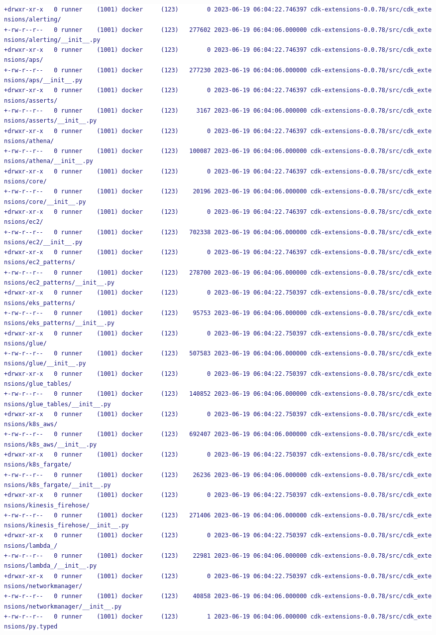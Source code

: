 ```diff
+drwxr-xr-x   0 runner    (1001) docker     (123)        0 2023-06-19 06:04:22.746397 cdk-extensions-0.0.78/src/cdk_extensions/alerting/
+-rw-r--r--   0 runner    (1001) docker     (123)   277602 2023-06-19 06:04:06.000000 cdk-extensions-0.0.78/src/cdk_extensions/alerting/__init__.py
+drwxr-xr-x   0 runner    (1001) docker     (123)        0 2023-06-19 06:04:22.746397 cdk-extensions-0.0.78/src/cdk_extensions/aps/
+-rw-r--r--   0 runner    (1001) docker     (123)   277230 2023-06-19 06:04:06.000000 cdk-extensions-0.0.78/src/cdk_extensions/aps/__init__.py
+drwxr-xr-x   0 runner    (1001) docker     (123)        0 2023-06-19 06:04:22.746397 cdk-extensions-0.0.78/src/cdk_extensions/asserts/
+-rw-r--r--   0 runner    (1001) docker     (123)     3167 2023-06-19 06:04:06.000000 cdk-extensions-0.0.78/src/cdk_extensions/asserts/__init__.py
+drwxr-xr-x   0 runner    (1001) docker     (123)        0 2023-06-19 06:04:22.746397 cdk-extensions-0.0.78/src/cdk_extensions/athena/
+-rw-r--r--   0 runner    (1001) docker     (123)   100087 2023-06-19 06:04:06.000000 cdk-extensions-0.0.78/src/cdk_extensions/athena/__init__.py
+drwxr-xr-x   0 runner    (1001) docker     (123)        0 2023-06-19 06:04:22.746397 cdk-extensions-0.0.78/src/cdk_extensions/core/
+-rw-r--r--   0 runner    (1001) docker     (123)    20196 2023-06-19 06:04:06.000000 cdk-extensions-0.0.78/src/cdk_extensions/core/__init__.py
+drwxr-xr-x   0 runner    (1001) docker     (123)        0 2023-06-19 06:04:22.746397 cdk-extensions-0.0.78/src/cdk_extensions/ec2/
+-rw-r--r--   0 runner    (1001) docker     (123)   702338 2023-06-19 06:04:06.000000 cdk-extensions-0.0.78/src/cdk_extensions/ec2/__init__.py
+drwxr-xr-x   0 runner    (1001) docker     (123)        0 2023-06-19 06:04:22.746397 cdk-extensions-0.0.78/src/cdk_extensions/ec2_patterns/
+-rw-r--r--   0 runner    (1001) docker     (123)   278700 2023-06-19 06:04:06.000000 cdk-extensions-0.0.78/src/cdk_extensions/ec2_patterns/__init__.py
+drwxr-xr-x   0 runner    (1001) docker     (123)        0 2023-06-19 06:04:22.750397 cdk-extensions-0.0.78/src/cdk_extensions/eks_patterns/
+-rw-r--r--   0 runner    (1001) docker     (123)    95753 2023-06-19 06:04:06.000000 cdk-extensions-0.0.78/src/cdk_extensions/eks_patterns/__init__.py
+drwxr-xr-x   0 runner    (1001) docker     (123)        0 2023-06-19 06:04:22.750397 cdk-extensions-0.0.78/src/cdk_extensions/glue/
+-rw-r--r--   0 runner    (1001) docker     (123)   507583 2023-06-19 06:04:06.000000 cdk-extensions-0.0.78/src/cdk_extensions/glue/__init__.py
+drwxr-xr-x   0 runner    (1001) docker     (123)        0 2023-06-19 06:04:22.750397 cdk-extensions-0.0.78/src/cdk_extensions/glue_tables/
+-rw-r--r--   0 runner    (1001) docker     (123)   140852 2023-06-19 06:04:06.000000 cdk-extensions-0.0.78/src/cdk_extensions/glue_tables/__init__.py
+drwxr-xr-x   0 runner    (1001) docker     (123)        0 2023-06-19 06:04:22.750397 cdk-extensions-0.0.78/src/cdk_extensions/k8s_aws/
+-rw-r--r--   0 runner    (1001) docker     (123)   692407 2023-06-19 06:04:06.000000 cdk-extensions-0.0.78/src/cdk_extensions/k8s_aws/__init__.py
+drwxr-xr-x   0 runner    (1001) docker     (123)        0 2023-06-19 06:04:22.750397 cdk-extensions-0.0.78/src/cdk_extensions/k8s_fargate/
+-rw-r--r--   0 runner    (1001) docker     (123)    26236 2023-06-19 06:04:06.000000 cdk-extensions-0.0.78/src/cdk_extensions/k8s_fargate/__init__.py
+drwxr-xr-x   0 runner    (1001) docker     (123)        0 2023-06-19 06:04:22.750397 cdk-extensions-0.0.78/src/cdk_extensions/kinesis_firehose/
+-rw-r--r--   0 runner    (1001) docker     (123)   271406 2023-06-19 06:04:06.000000 cdk-extensions-0.0.78/src/cdk_extensions/kinesis_firehose/__init__.py
+drwxr-xr-x   0 runner    (1001) docker     (123)        0 2023-06-19 06:04:22.750397 cdk-extensions-0.0.78/src/cdk_extensions/lambda_/
+-rw-r--r--   0 runner    (1001) docker     (123)    22981 2023-06-19 06:04:06.000000 cdk-extensions-0.0.78/src/cdk_extensions/lambda_/__init__.py
+drwxr-xr-x   0 runner    (1001) docker     (123)        0 2023-06-19 06:04:22.750397 cdk-extensions-0.0.78/src/cdk_extensions/networkmanager/
+-rw-r--r--   0 runner    (1001) docker     (123)    40858 2023-06-19 06:04:06.000000 cdk-extensions-0.0.78/src/cdk_extensions/networkmanager/__init__.py
+-rw-r--r--   0 runner    (1001) docker     (123)        1 2023-06-19 06:04:06.000000 cdk-extensions-0.0.78/src/cdk_extensions/py.typed
```